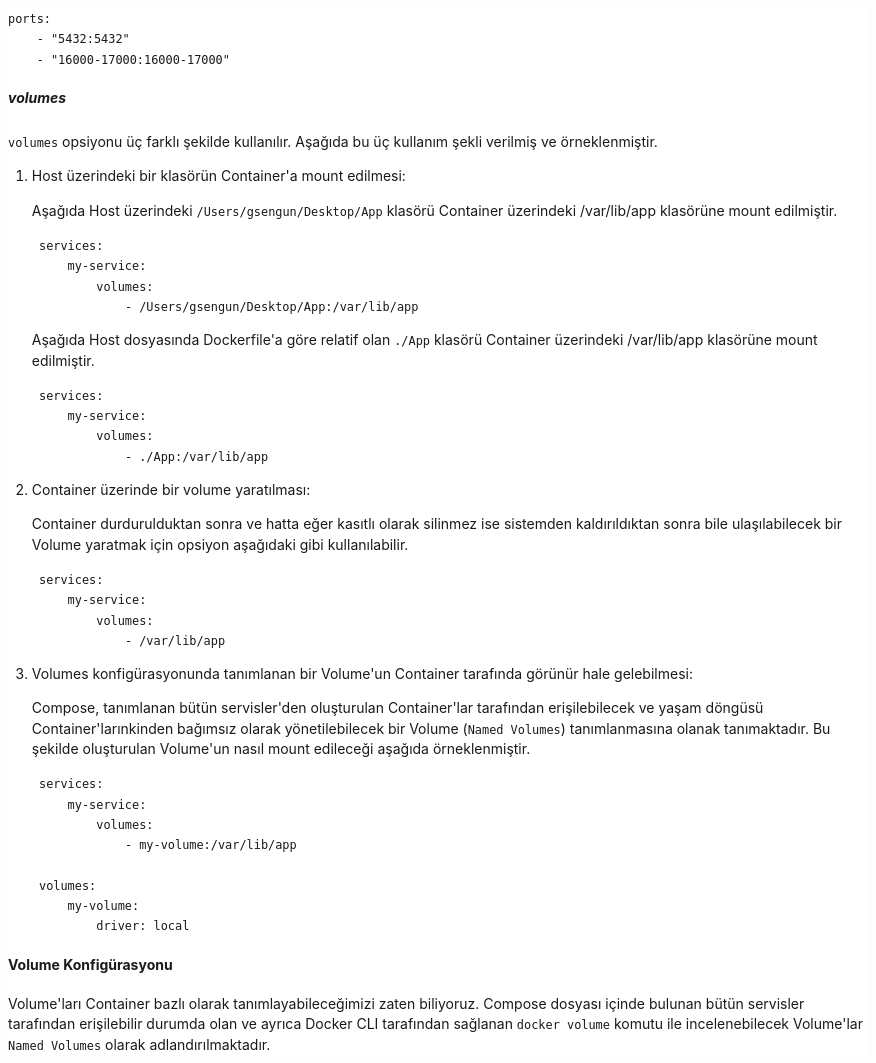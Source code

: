     ports:
        - "5432:5432"
        - "16000-17000:16000-17000"

##### volumes

`volumes` opsiyonu üç farklı şekilde kullanılır. Aşağıda bu üç kullanım şekli verilmiş ve örneklenmiştir.

1. Host üzerindeki bir klasörün Container'a mount edilmesi:

    Aşağıda Host üzerindeki `/Users/gsengun/Desktop/App` klasörü Container üzerindeki /var/lib/app klasörüne mount edilmiştir. 
    
        services:
            my-service:
                volumes:
                    - /Users/gsengun/Desktop/App:/var/lib/app

    Aşağıda Host dosyasında Dockerfile'a göre relatif olan `./App` klasörü Container üzerindeki  /var/lib/app klasörüne mount edilmiştir.

        services:
            my-service:
                volumes:
                    - ./App:/var/lib/app

2. Container üzerinde bir volume yaratılması:

    Container durdurulduktan sonra ve hatta eğer kasıtlı olarak silinmez ise sistemden kaldırıldıktan sonra bile ulaşılabilecek bir Volume yaratmak için opsiyon aşağıdaki gibi kullanılabilir.

        services:
            my-service:
                volumes:
                    - /var/lib/app

3. Volumes konfigürasyonunda tanımlanan bir Volume'un Container tarafında görünür hale gelebilmesi:

    Compose, tanımlanan bütün servisler'den oluşturulan Container'lar tarafından erişilebilecek ve yaşam döngüsü Container'larınkinden bağımsız olarak yönetilebilecek bir Volume (`Named Volumes`) tanımlanmasına olanak tanımaktadır. Bu şekilde oluşturulan Volume'un nasıl mount edileceği aşağıda örneklenmiştir. 

        services:
            my-service:
                volumes:
                    - my-volume:/var/lib/app

        volumes:
            my-volume:
                driver: local

#### Volume Konfigürasyonu

Volume'ları Container bazlı olarak tanımlayabileceğimizi zaten biliyoruz. Compose dosyası içinde bulunan bütün servisler tarafından erişilebilir durumda olan ve ayrıca Docker CLI tarafından sağlanan `docker volume` komutu ile incelenebilecek Volume'lar `Named Volumes` olarak adlandırılmaktadır. 
